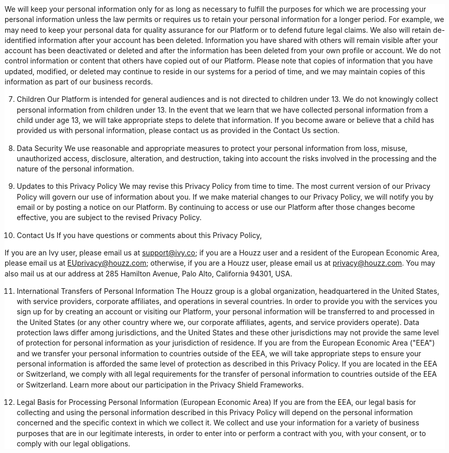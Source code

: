 We will keep your personal information only for as long as necessary to fulfill the purposes for which we are processing your personal information unless the law permits or requires us to retain your personal information for a longer period. For example, we may need to keep your personal data for quality assurance for our Platform or to defend future legal claims. We also will retain de-identified information after your account has been deleted. Information you have shared with others will remain visible after your account has been deactivated or deleted and after the information has been deleted from your own profile or account. We do not control information or content that others have copied out of our Platform. Please note that copies of information that you have updated, modified, or deleted may continue to reside in our systems for a period of time, and we may maintain copies of this information as part of our business records.

7. Children
Our Platform is intended for general audiences and is not directed to children under 13. We do not knowingly collect personal information from children under 13. In the event that we learn that we have collected personal information from a child under age 13, we will take appropriate steps to delete that information. If you become aware or believe that a child has provided us with personal information, please contact us as provided in the Contact Us section.

8. Data Security
We use reasonable and appropriate measures to protect your personal information from loss, misuse, unauthorized access, disclosure, alteration, and destruction, taking into account the risks involved in the processing and the nature of the personal information.

9. Updates to this Privacy Policy
We may revise this Privacy Policy from time to time. The most current version of our Privacy Policy will govern our use of information about you. If we make material changes to our Privacy Policy, we will notify you by email or by posting a notice on our Platform. By continuing to access or use our Platform after those changes become effective, you are subject to the revised Privacy Policy.

10. Contact Us
If you have questions or comments about this Privacy Policy,

If you are an Ivy user, please email us at support@ivy.co;
if you are a Houzz user and a resident of the European Economic Area, please email us at EUprivacy@houzz.com;
otherwise, if you are a Houzz user, please email us at privacy@houzz.com.
You may also mail us at our address at 285 Hamilton Avenue, Palo Alto, California 94301, USA.

11. International Transfers of Personal Information
The Houzz group is a global organization, headquartered in the United States, with service providers, corporate affiliates, and operations in several countries. In order to provide you with the services you sign up for by creating an account or visiting our Platform, your personal information will be transferred to and processed in the United States (or any other country where we, our corporate affiliates, agents, and service providers operate). Data protection laws differ among jurisdictions, and the United States and these other jurisdictions may not provide the same level of protection for personal information as your jurisdiction of residence. If you are from the European Economic Area ("EEA") and we transfer your personal information to countries outside of the EEA, we will take appropriate steps to ensure your personal information is afforded the same level of protection as described in this Privacy Policy. If you are located in the EEA or Switzerland, we comply with all legal requirements for the transfer of personal information to countries outside of the EEA or Switzerland. Learn more about our participation in the Privacy Shield Frameworks.

12. Legal Basis for Processing Personal Information (European Economic Area)
If you are from the EEA, our legal basis for collecting and using the personal information described in this Privacy Policy will depend on the personal information concerned and the specific context in which we collect it. We collect and use your information for a variety of business purposes that are in our legitimate interests, in order to enter into or perform a contract with you, with your consent, or to comply with our legal obligations.
